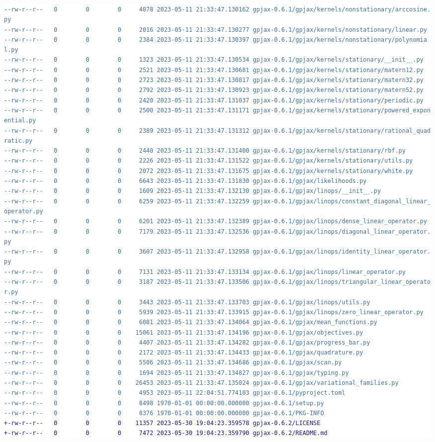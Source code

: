 ```diff
--rw-r--r--   0        0        0     4078 2023-05-11 21:33:47.130162 gpjax-0.6.1/gpjax/kernels/nonstationary/arccosine.py
--rw-r--r--   0        0        0     2016 2023-05-11 21:33:47.130277 gpjax-0.6.1/gpjax/kernels/nonstationary/linear.py
--rw-r--r--   0        0        0     2384 2023-05-11 21:33:47.130397 gpjax-0.6.1/gpjax/kernels/nonstationary/polynomial.py
--rw-r--r--   0        0        0     1323 2023-05-11 21:33:47.130534 gpjax-0.6.1/gpjax/kernels/stationary/__init__.py
--rw-r--r--   0        0        0     2521 2023-05-11 21:33:47.130681 gpjax-0.6.1/gpjax/kernels/stationary/matern12.py
--rw-r--r--   0        0        0     2723 2023-05-11 21:33:47.130817 gpjax-0.6.1/gpjax/kernels/stationary/matern32.py
--rw-r--r--   0        0        0     2792 2023-05-11 21:33:47.130923 gpjax-0.6.1/gpjax/kernels/stationary/matern52.py
--rw-r--r--   0        0        0     2420 2023-05-11 21:33:47.131037 gpjax-0.6.1/gpjax/kernels/stationary/periodic.py
--rw-r--r--   0        0        0     2500 2023-05-11 21:33:47.131171 gpjax-0.6.1/gpjax/kernels/stationary/powered_exponential.py
--rw-r--r--   0        0        0     2389 2023-05-11 21:33:47.131312 gpjax-0.6.1/gpjax/kernels/stationary/rational_quadratic.py
--rw-r--r--   0        0        0     2440 2023-05-11 21:33:47.131400 gpjax-0.6.1/gpjax/kernels/stationary/rbf.py
--rw-r--r--   0        0        0     2226 2023-05-11 21:33:47.131522 gpjax-0.6.1/gpjax/kernels/stationary/utils.py
--rw-r--r--   0        0        0     2072 2023-05-11 21:33:47.131675 gpjax-0.6.1/gpjax/kernels/stationary/white.py
--rw-r--r--   0        0        0     6643 2023-05-11 21:33:47.131830 gpjax-0.6.1/gpjax/likelihoods.py
--rw-r--r--   0        0        0     1609 2023-05-11 21:33:47.132130 gpjax-0.6.1/gpjax/linops/__init__.py
--rw-r--r--   0        0        0     6259 2023-05-11 21:33:47.132259 gpjax-0.6.1/gpjax/linops/constant_diagonal_linear_operator.py
--rw-r--r--   0        0        0     6201 2023-05-11 21:33:47.132389 gpjax-0.6.1/gpjax/linops/dense_linear_operator.py
--rw-r--r--   0        0        0     7179 2023-05-11 21:33:47.132536 gpjax-0.6.1/gpjax/linops/diagonal_linear_operator.py
--rw-r--r--   0        0        0     3607 2023-05-11 21:33:47.132958 gpjax-0.6.1/gpjax/linops/identity_linear_operator.py
--rw-r--r--   0        0        0     7131 2023-05-11 21:33:47.133134 gpjax-0.6.1/gpjax/linops/linear_operator.py
--rw-r--r--   0        0        0     3187 2023-05-11 21:33:47.133506 gpjax-0.6.1/gpjax/linops/triangular_linear_operator.py
--rw-r--r--   0        0        0     3443 2023-05-11 21:33:47.133703 gpjax-0.6.1/gpjax/linops/utils.py
--rw-r--r--   0        0        0     5939 2023-05-11 21:33:47.133915 gpjax-0.6.1/gpjax/linops/zero_linear_operator.py
--rw-r--r--   0        0        0     6081 2023-05-11 21:33:47.134064 gpjax-0.6.1/gpjax/mean_functions.py
--rw-r--r--   0        0        0    15061 2023-05-11 21:33:47.134196 gpjax-0.6.1/gpjax/objectives.py
--rw-r--r--   0        0        0     4407 2023-05-11 21:33:47.134282 gpjax-0.6.1/gpjax/progress_bar.py
--rw-r--r--   0        0        0     2172 2023-05-11 21:33:47.134433 gpjax-0.6.1/gpjax/quadrature.py
--rw-r--r--   0        0        0     5506 2023-05-11 21:33:47.134686 gpjax-0.6.1/gpjax/scan.py
--rw-r--r--   0        0        0     1694 2023-05-11 21:33:47.134827 gpjax-0.6.1/gpjax/typing.py
--rw-r--r--   0        0        0    26453 2023-05-11 21:33:47.135024 gpjax-0.6.1/gpjax/variational_families.py
--rw-r--r--   0        0        0     4953 2023-05-11 22:04:51.774103 gpjax-0.6.1/pyproject.toml
--rw-r--r--   0        0        0     8498 1970-01-01 00:00:00.000000 gpjax-0.6.1/setup.py
--rw-r--r--   0        0        0     8376 1970-01-01 00:00:00.000000 gpjax-0.6.1/PKG-INFO
+-rw-r--r--   0        0        0    11357 2023-05-30 19:04:23.359578 gpjax-0.6.2/LICENSE
+-rw-r--r--   0        0        0     7472 2023-05-30 19:04:23.359790 gpjax-0.6.2/README.md
```